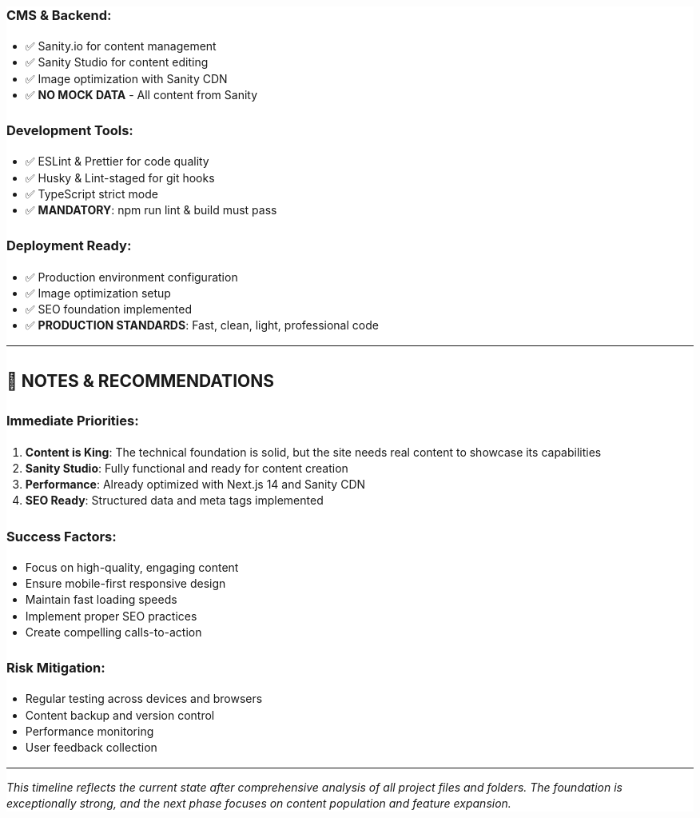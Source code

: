 ### **CMS & Backend**:
- ✅ Sanity.io for content management
- ✅ Sanity Studio for content editing
- ✅ Image optimization with Sanity CDN
- ✅ **NO MOCK DATA** - All content from Sanity

### **Development Tools**:
- ✅ ESLint & Prettier for code quality
- ✅ Husky & Lint-staged for git hooks
- ✅ TypeScript strict mode
- ✅ **MANDATORY**: npm run lint & build must pass

### **Deployment Ready**:
- ✅ Production environment configuration
- ✅ Image optimization setup
- ✅ SEO foundation implemented
- ✅ **PRODUCTION STANDARDS**: Fast, clean, light, professional code

---

## 📝 **NOTES & RECOMMENDATIONS**

### **Immediate Priorities**:
1. **Content is King**: The technical foundation is solid, but the site needs real content to showcase its capabilities
2. **Sanity Studio**: Fully functional and ready for content creation
3. **Performance**: Already optimized with Next.js 14 and Sanity CDN
4. **SEO Ready**: Structured data and meta tags implemented

### **Success Factors**:
- Focus on high-quality, engaging content
- Ensure mobile-first responsive design
- Maintain fast loading speeds
- Implement proper SEO practices
- Create compelling calls-to-action

### **Risk Mitigation**:
- Regular testing across devices and browsers
- Content backup and version control
- Performance monitoring
- User feedback collection

---

*This timeline reflects the current state after comprehensive analysis of all project files and folders. The foundation is exceptionally strong, and the next phase focuses on content population and feature expansion.*